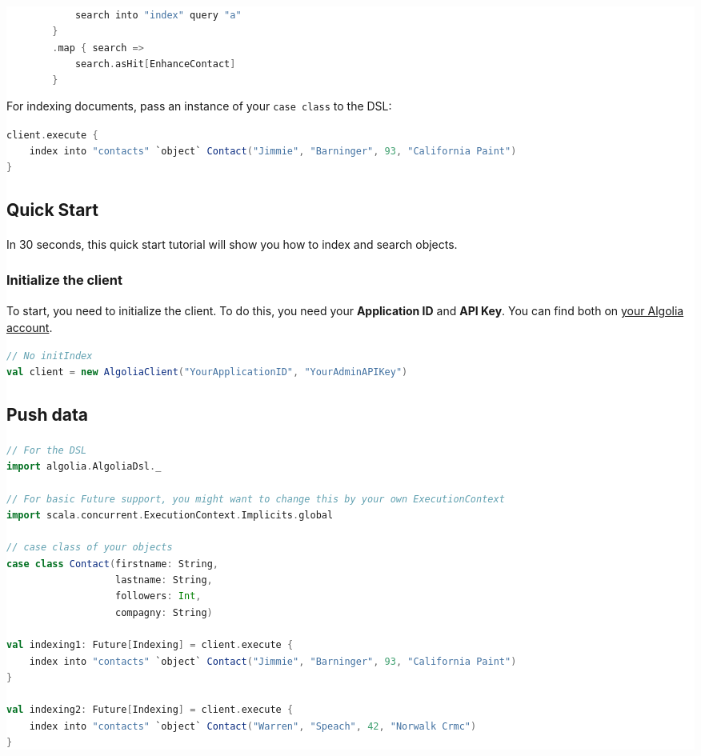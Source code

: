 ```scala
            search into "index" query "a"
        }
        .map { search =>
            search.asHit[EnhanceContact]
        }
```

For indexing documents, pass an instance of your `case class` to the DSL:
```scala
client.execute {
    index into "contacts" `object` Contact("Jimmie", "Barninger", 93, "California Paint")
}
```

## Quick Start

In 30 seconds, this quick start tutorial will show you how to index and search objects.

### Initialize the client

To start, you need to initialize the client. To do this, you need your **Application ID** and **API Key**.
You can find both on [your Algolia account](https://www.algolia.com/api-keys).

```scala
// No initIndex
val client = new AlgoliaClient("YourApplicationID", "YourAdminAPIKey")
```

## Push data

```scala
// For the DSL
import algolia.AlgoliaDsl._

// For basic Future support, you might want to change this by your own ExecutionContext
import scala.concurrent.ExecutionContext.Implicits.global

// case class of your objects
case class Contact(firstname: String,
                   lastname: String,
                   followers: Int,
                   compagny: String)

val indexing1: Future[Indexing] = client.execute {
    index into "contacts" `object` Contact("Jimmie", "Barninger", 93, "California Paint")
}

val indexing2: Future[Indexing] = client.execute {
    index into "contacts" `object` Contact("Warren", "Speach", 42, "Norwalk Crmc")
}
```
